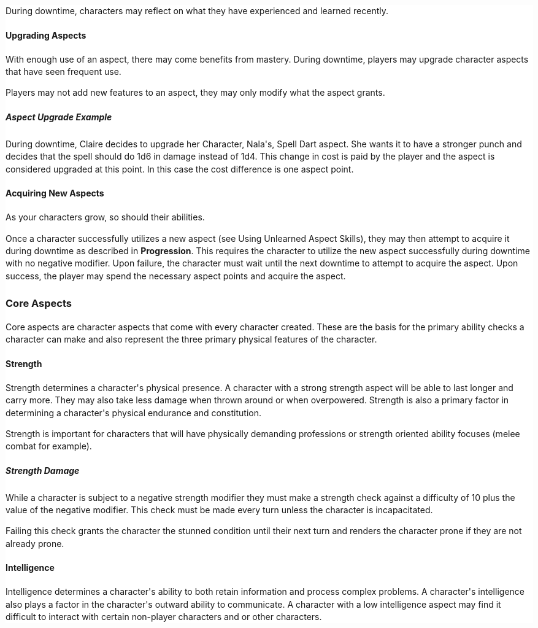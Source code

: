 During downtime, characters may reflect on what they have experienced and learned recently.

#### Upgrading Aspects

With enough use of an aspect, there may come benefits from mastery. During downtime, players may upgrade character aspects that have seen frequent use.

Players may not add new features to an aspect, they may only modify what the aspect grants.

##### Aspect Upgrade Example

During downtime, Claire decides to upgrade her Character, Nala's, Spell Dart aspect. She wants it to have a stronger punch and decides that the spell should do 1d6 in damage instead of 1d4. This change in cost is paid by the player and the aspect is considered upgraded at this point. In this case the cost difference is one aspect point.


#### Acquiring New Aspects

As your characters grow, so should their abilities.

Once a character successfully utilizes a new aspect (see Using Unlearned Aspect Skills), they may then attempt to acquire it during downtime as described in **Progression**. This requires the character to utilize the new aspect successfully during downtime with no negative modifier. Upon failure, the character must wait until the next downtime to attempt to acquire the aspect. Upon success, the player may spend the necessary aspect points and acquire the aspect.


### Core Aspects

Core aspects are character aspects that come with every character created. These are the basis for the primary ability checks a character can make and also represent the three primary physical features of the character.


#### Strength

Strength determines a character's physical presence. A character with a strong strength aspect will be able to last longer and carry more. They may also take less damage when thrown around or when overpowered. Strength is also a primary factor in determining a character's physical endurance and constitution.

Strength is important for characters that will have physically demanding professions or strength oriented ability focuses (melee combat for example).


##### Strength Damage

While a character is subject to a negative strength modifier they must make a strength check against a difficulty of 10 plus the value of the negative modifier. This check must be made every turn unless the character is incapacitated.

Failing this check grants the character the stunned condition until their next turn and renders the character prone if they are not already prone.


#### Intelligence

Intelligence determines a character's ability to both retain information and process complex problems. A character's intelligence also plays a factor in the character's outward ability to communicate. A character with a low intelligence aspect may find it difficult to interact with certain non-player characters and or other characters.
